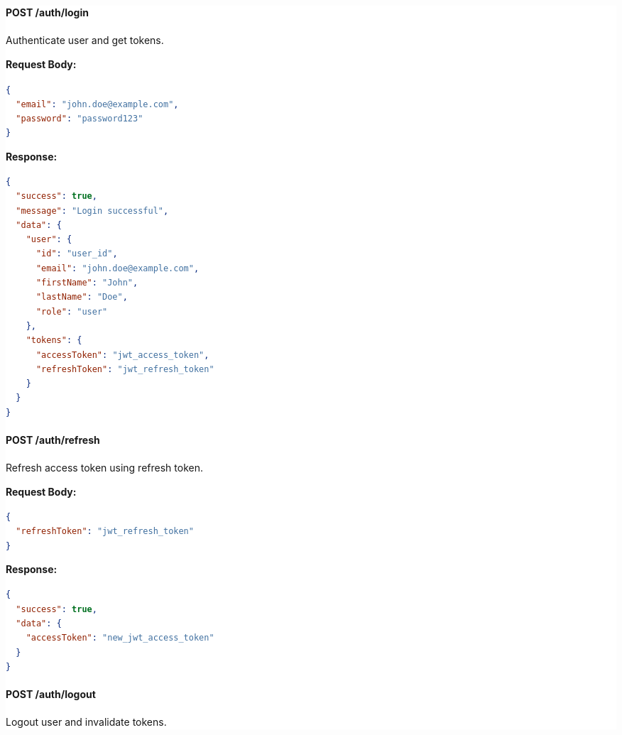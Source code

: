 #### POST /auth/login
Authenticate user and get tokens.

**Request Body:**
```json
{
  "email": "john.doe@example.com",
  "password": "password123"
}
```

**Response:**
```json
{
  "success": true,
  "message": "Login successful",
  "data": {
    "user": {
      "id": "user_id",
      "email": "john.doe@example.com",
      "firstName": "John",
      "lastName": "Doe",
      "role": "user"
    },
    "tokens": {
      "accessToken": "jwt_access_token",
      "refreshToken": "jwt_refresh_token"
    }
  }
}
```

#### POST /auth/refresh
Refresh access token using refresh token.

**Request Body:**
```json
{
  "refreshToken": "jwt_refresh_token"
}
```

**Response:**
```json
{
  "success": true,
  "data": {
    "accessToken": "new_jwt_access_token"
  }
}
```

#### POST /auth/logout
Logout user and invalidate tokens.
